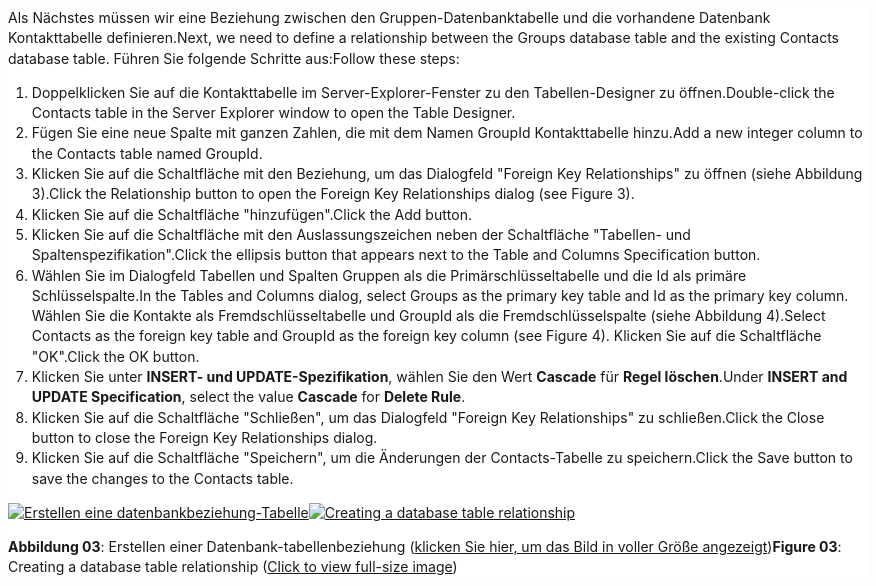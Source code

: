 <span data-ttu-id="f9d5a-313">Als Nächstes müssen wir eine Beziehung zwischen den Gruppen-Datenbanktabelle und die vorhandene Datenbank Kontakttabelle definieren.</span><span class="sxs-lookup"><span data-stu-id="f9d5a-313">Next, we need to define a relationship between the Groups database table and the existing Contacts database table.</span></span> <span data-ttu-id="f9d5a-314">Führen Sie folgende Schritte aus:</span><span class="sxs-lookup"><span data-stu-id="f9d5a-314">Follow these steps:</span></span>

1. <span data-ttu-id="f9d5a-315">Doppelklicken Sie auf die Kontakttabelle im Server-Explorer-Fenster zu den Tabellen-Designer zu öffnen.</span><span class="sxs-lookup"><span data-stu-id="f9d5a-315">Double-click the Contacts table in the Server Explorer window to open the Table Designer.</span></span>
2. <span data-ttu-id="f9d5a-316">Fügen Sie eine neue Spalte mit ganzen Zahlen, die mit dem Namen GroupId Kontakttabelle hinzu.</span><span class="sxs-lookup"><span data-stu-id="f9d5a-316">Add a new integer column to the Contacts table named GroupId.</span></span>
3. <span data-ttu-id="f9d5a-317">Klicken Sie auf die Schaltfläche mit den Beziehung, um das Dialogfeld "Foreign Key Relationships" zu öffnen (siehe Abbildung 3).</span><span class="sxs-lookup"><span data-stu-id="f9d5a-317">Click the Relationship button to open the Foreign Key Relationships dialog (see Figure 3).</span></span>
4. <span data-ttu-id="f9d5a-318">Klicken Sie auf die Schaltfläche "hinzufügen".</span><span class="sxs-lookup"><span data-stu-id="f9d5a-318">Click the Add button.</span></span>
5. <span data-ttu-id="f9d5a-319">Klicken Sie auf die Schaltfläche mit den Auslassungszeichen neben der Schaltfläche "Tabellen- und Spaltenspezifikation".</span><span class="sxs-lookup"><span data-stu-id="f9d5a-319">Click the ellipsis button that appears next to the Table and Columns Specification button.</span></span>
6. <span data-ttu-id="f9d5a-320">Wählen Sie im Dialogfeld Tabellen und Spalten Gruppen als die Primärschlüsseltabelle und die Id als primäre Schlüsselspalte.</span><span class="sxs-lookup"><span data-stu-id="f9d5a-320">In the Tables and Columns dialog, select Groups as the primary key table and Id as the primary key column.</span></span> <span data-ttu-id="f9d5a-321">Wählen Sie die Kontakte als Fremdschlüsseltabelle und GroupId als die Fremdschlüsselspalte (siehe Abbildung 4).</span><span class="sxs-lookup"><span data-stu-id="f9d5a-321">Select Contacts as the foreign key table and GroupId as the foreign key column (see Figure 4).</span></span> <span data-ttu-id="f9d5a-322">Klicken Sie auf die Schaltfläche "OK".</span><span class="sxs-lookup"><span data-stu-id="f9d5a-322">Click the OK button.</span></span>
7. <span data-ttu-id="f9d5a-323">Klicken Sie unter **INSERT- und UPDATE-Spezifikation**, wählen Sie den Wert **Cascade** für **Regel löschen**.</span><span class="sxs-lookup"><span data-stu-id="f9d5a-323">Under **INSERT and UPDATE Specification**, select the value **Cascade** for **Delete Rule**.</span></span>
8. <span data-ttu-id="f9d5a-324">Klicken Sie auf die Schaltfläche "Schließen", um das Dialogfeld "Foreign Key Relationships" zu schließen.</span><span class="sxs-lookup"><span data-stu-id="f9d5a-324">Click the Close button to close the Foreign Key Relationships dialog.</span></span>
9. <span data-ttu-id="f9d5a-325">Klicken Sie auf die Schaltfläche "Speichern", um die Änderungen der Contacts-Tabelle zu speichern.</span><span class="sxs-lookup"><span data-stu-id="f9d5a-325">Click the Save button to save the changes to the Contacts table.</span></span>


<span data-ttu-id="f9d5a-326">[![Erstellen eine datenbankbeziehung-Tabelle](iteration-6-use-test-driven-development-cs/_static/image3.jpg)](iteration-6-use-test-driven-development-cs/_static/image5.png)</span><span class="sxs-lookup"><span data-stu-id="f9d5a-326">[![Creating a database table relationship](iteration-6-use-test-driven-development-cs/_static/image3.jpg)](iteration-6-use-test-driven-development-cs/_static/image5.png)</span></span>

<span data-ttu-id="f9d5a-327">**Abbildung 03**: Erstellen einer Datenbank-tabellenbeziehung ([klicken Sie hier, um das Bild in voller Größe angezeigt](iteration-6-use-test-driven-development-cs/_static/image6.png))</span><span class="sxs-lookup"><span data-stu-id="f9d5a-327">**Figure 03**: Creating a database table relationship ([Click to view full-size image](iteration-6-use-test-driven-development-cs/_static/image6.png))</span></span>
